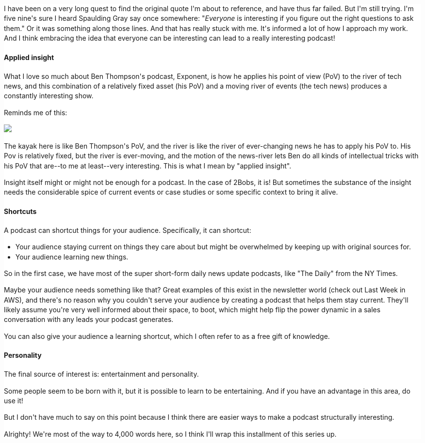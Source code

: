 I have been on a very long quest to find the original quote I'm about to reference, and have thus far failed. But I'm still trying. I'm five nine's sure I heard Spaulding Gray say once somewhere: "_Everyone_ is interesting if you figure out the right questions to ask them." Or it was something along those lines. And that has really stuck with me. It's informed a lot of how I approach my work. And I think embracing the idea that everyone can be interesting can lead to a really interesting podcast!

#### Applied insight

What I love so much about Ben Thompson's podcast, Exponent, is how he applies his point of view (PoV) to the river of tech news, and this combination of a relatively fixed asset (his PoV) and a moving river of events (the tech news) produces a constantly interesting show.

Reminds me of this: 

![](https://pmc-dropshare.s3-us-west-1.amazonaws.com/Photo-2019-04-28-12-46.GIF)

The kayak here is like Ben Thompson's PoV, and the river is like the river of ever-changing news he has to apply his PoV to. His Pov is relatively fixed, but the river is ever-moving, and the motion of the news-river lets Ben do all kinds of intellectual tricks with his PoV that are--to me at least--very interesting. This is what I mean by "applied insight".

Insight itself might or might not be enough for a podcast. In the case of 2Bobs, it is! But sometimes the substance of the insight needs the considerable spice of current events or case studies or some specific context to bring it alive.

#### Shortcuts

A podcast can shortcut things for your audience. Specifically, it can shortcut:

- Your audience staying current on things they care about but might be overwhelmed by keeping up with original sources for.
- Your audience learning new things.

So in the first case, we have most of the super short-form daily news update podcasts, like "The Daily" from the NY Times.

Maybe your audience needs something like that? Great examples of this exist in the newsletter world (check out Last Week in AWS), and there's no reason why you couldn't serve your audience by creating a podcast that helps them stay current. They'll likely assume you're very well informed about their space, to boot, which might help flip the power dynamic in a sales conversation with any leads your podcast generates.

You can also give your audience a learning shortcut, which I often refer to as a free gift of knowledge.

#### Personality

The final source of interest is: entertainment and personality.

Some people seem to be born with it, but it is possible to learn to be entertaining. And if you have an advantage in this area, do use it! 

But I don't have much to say on this point because I think there are easier ways to make a podcast structurally interesting.

Alrighty! We're most of the way to 4,000 words here, so I think I'll wrap this installment of this series up.
